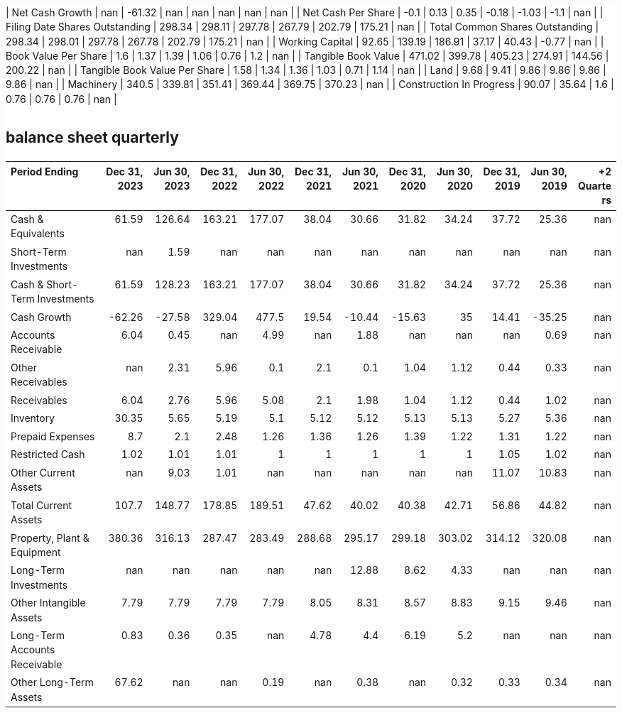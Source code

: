 | Net Cash Growth                 |   nan    |         -61.32 |         nan    |         nan    |         nan    |         nan    |           nan |
| Net Cash Per Share              |    -0.1  |           0.13 |           0.35 |          -0.18 |          -1.03 |          -1.1  |           nan |
| Filing Date Shares Outstanding  |   298.34 |         298.11 |         297.78 |         267.79 |         202.79 |         175.21 |           nan |
| Total Common Shares Outstanding |   298.34 |         298.01 |         297.78 |         267.78 |         202.79 |         175.21 |           nan |
| Working Capital                 |    92.65 |         139.19 |         186.91 |          37.17 |          40.43 |          -0.77 |           nan |
| Book Value Per Share            |     1.6  |           1.37 |           1.39 |           1.06 |           0.76 |           1.2  |           nan |
| Tangible Book Value             |   471.02 |         399.78 |         405.23 |         274.91 |         144.56 |         200.22 |           nan |
| Tangible Book Value Per Share   |     1.58 |           1.34 |           1.36 |           1.03 |           0.71 |           1.14 |           nan |
| Land                            |     9.68 |           9.41 |           9.86 |           9.86 |           9.86 |           9.86 |           nan |
| Machinery                       |   340.5  |         339.81 |         351.41 |         369.44 |         369.75 |         370.23 |           nan |
| Construction In Progress        |    90.07 |          35.64 |           1.6  |           0.76 |           0.76 |           0.76 |           nan |

## balance sheet quarterly
| Period Ending                   |   Dec 31, 2023 |   Jun 30, 2023 |   Dec 31, 2022 |   Jun 30, 2022 |   Dec 31, 2021 |   Jun 30, 2021 |   Dec 31, 2020 |   Jun 30, 2020 |   Dec 31, 2019 |   Jun 30, 2019 |   +2 Quarters |
|:--------------------------------|---------------:|---------------:|---------------:|---------------:|---------------:|---------------:|---------------:|---------------:|---------------:|---------------:|--------------:|
| Cash & Equivalents              |          61.59 |         126.64 |         163.21 |         177.07 |          38.04 |          30.66 |          31.82 |          34.24 |          37.72 |          25.36 |           nan |
| Short-Term Investments          |         nan    |           1.59 |         nan    |         nan    |         nan    |         nan    |         nan    |         nan    |         nan    |         nan    |           nan |
| Cash & Short-Term Investments   |          61.59 |         128.23 |         163.21 |         177.07 |          38.04 |          30.66 |          31.82 |          34.24 |          37.72 |          25.36 |           nan |
| Cash Growth                     |         -62.26 |         -27.58 |         329.04 |         477.5  |          19.54 |         -10.44 |         -15.63 |          35    |          14.41 |         -35.25 |           nan |
| Accounts Receivable             |           6.04 |           0.45 |         nan    |           4.99 |         nan    |           1.88 |         nan    |         nan    |         nan    |           0.69 |           nan |
| Other Receivables               |         nan    |           2.31 |           5.96 |           0.1  |           2.1  |           0.1  |           1.04 |           1.12 |           0.44 |           0.33 |           nan |
| Receivables                     |           6.04 |           2.76 |           5.96 |           5.08 |           2.1  |           1.98 |           1.04 |           1.12 |           0.44 |           1.02 |           nan |
| Inventory                       |          30.35 |           5.65 |           5.19 |           5.1  |           5.12 |           5.12 |           5.13 |           5.13 |           5.27 |           5.36 |           nan |
| Prepaid Expenses                |           8.7  |           2.1  |           2.48 |           1.26 |           1.36 |           1.26 |           1.39 |           1.22 |           1.31 |           1.22 |           nan |
| Restricted Cash                 |           1.02 |           1.01 |           1.01 |           1    |           1    |           1    |           1    |           1    |           1.05 |           1.02 |           nan |
| Other Current Assets            |         nan    |           9.03 |           1.01 |         nan    |         nan    |         nan    |         nan    |         nan    |          11.07 |          10.83 |           nan |
| Total Current Assets            |         107.7  |         148.77 |         178.85 |         189.51 |          47.62 |          40.02 |          40.38 |          42.71 |          56.86 |          44.82 |           nan |
| Property, Plant & Equipment     |         380.36 |         316.13 |         287.47 |         283.49 |         288.68 |         295.17 |         299.18 |         303.02 |         314.12 |         320.08 |           nan |
| Long-Term Investments           |         nan    |         nan    |         nan    |         nan    |         nan    |          12.88 |           8.62 |           4.33 |         nan    |         nan    |           nan |
| Other Intangible Assets         |           7.79 |           7.79 |           7.79 |           7.79 |           8.05 |           8.31 |           8.57 |           8.83 |           9.15 |           9.46 |           nan |
| Long-Term Accounts Receivable   |           0.83 |           0.36 |           0.35 |         nan    |           4.78 |           4.4  |           6.19 |           5.2  |         nan    |         nan    |           nan |
| Other Long-Term Assets          |          67.62 |         nan    |         nan    |           0.19 |         nan    |           0.38 |         nan    |           0.32 |           0.33 |           0.34 |           nan |